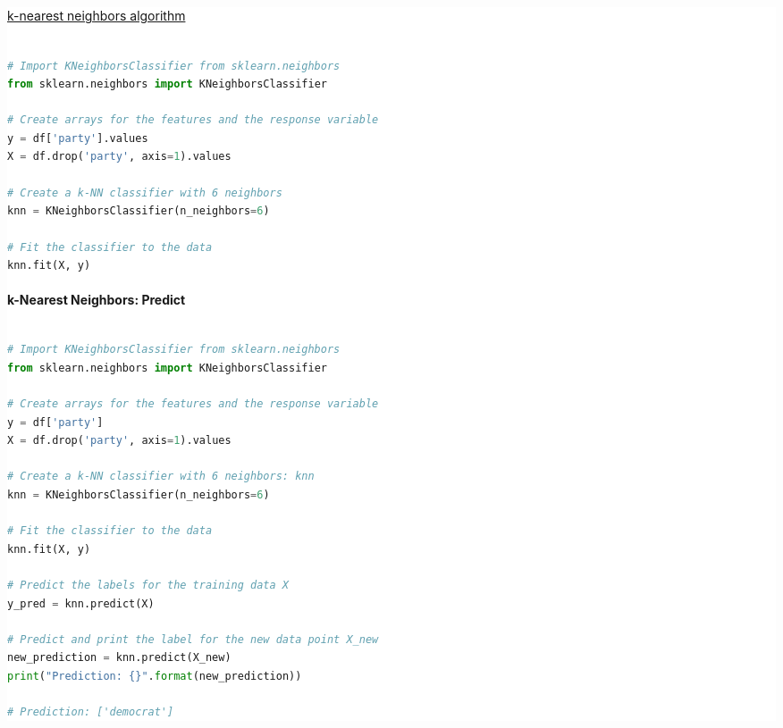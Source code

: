 [k-nearest neighbors algorithm](https://en.wikipedia.org/wiki/K-nearest_neighbors_algorithm)





```python

# Import KNeighborsClassifier from sklearn.neighbors
from sklearn.neighbors import KNeighborsClassifier

# Create arrays for the features and the response variable
y = df['party'].values
X = df.drop('party', axis=1).values

# Create a k-NN classifier with 6 neighbors
knn = KNeighborsClassifier(n_neighbors=6)

# Fit the classifier to the data
knn.fit(X, y)

```


####
**k-Nearest Neighbors: Predict**




```python

# Import KNeighborsClassifier from sklearn.neighbors
from sklearn.neighbors import KNeighborsClassifier

# Create arrays for the features and the response variable
y = df['party']
X = df.drop('party', axis=1).values

# Create a k-NN classifier with 6 neighbors: knn
knn = KNeighborsClassifier(n_neighbors=6)

# Fit the classifier to the data
knn.fit(X, y)

# Predict the labels for the training data X
y_pred = knn.predict(X)

# Predict and print the label for the new data point X_new
new_prediction = knn.predict(X_new)
print("Prediction: {}".format(new_prediction))

# Prediction: ['democrat']

```


